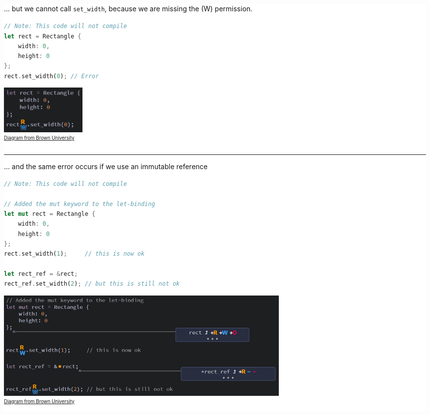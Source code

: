 
... but we cannot call ```set_width```, because we are missing
the (W) permission.

```rust
// Note: This code will not compile
let rect = Rectangle {
    width: 0,
    height: 0
};
rect.set_width(0); // Error
```

<img src="../additional-files/images/diagram0503b.png"
     style="width:160px;" alt="Diagram 5.3b"
     title="Diagram 5.3b">
<br><sup><sup>[Diagram from Brown University](https://rust-book.cs.brown.edu)</sup></sup>

---

... and the same error occurs if we use an immutable reference

```rust
// Note: This code will not compile

// Added the mut keyword to the let-binding
let mut rect = Rectangle {
    width: 0,
    height: 0
};
rect.set_width(1);     // this is now ok

let rect_ref = &rect;
rect_ref.set_width(2); // but this is still not ok
```

<img src="../additional-files/images/diagram0503c.png"
     style="width:560px;" alt="Diagram 5.3c"
     title="Diagram 5.3c">
<br><sup><sup>[Diagram from Brown University](https://rust-book.cs.brown.edu)</sup></sup>
